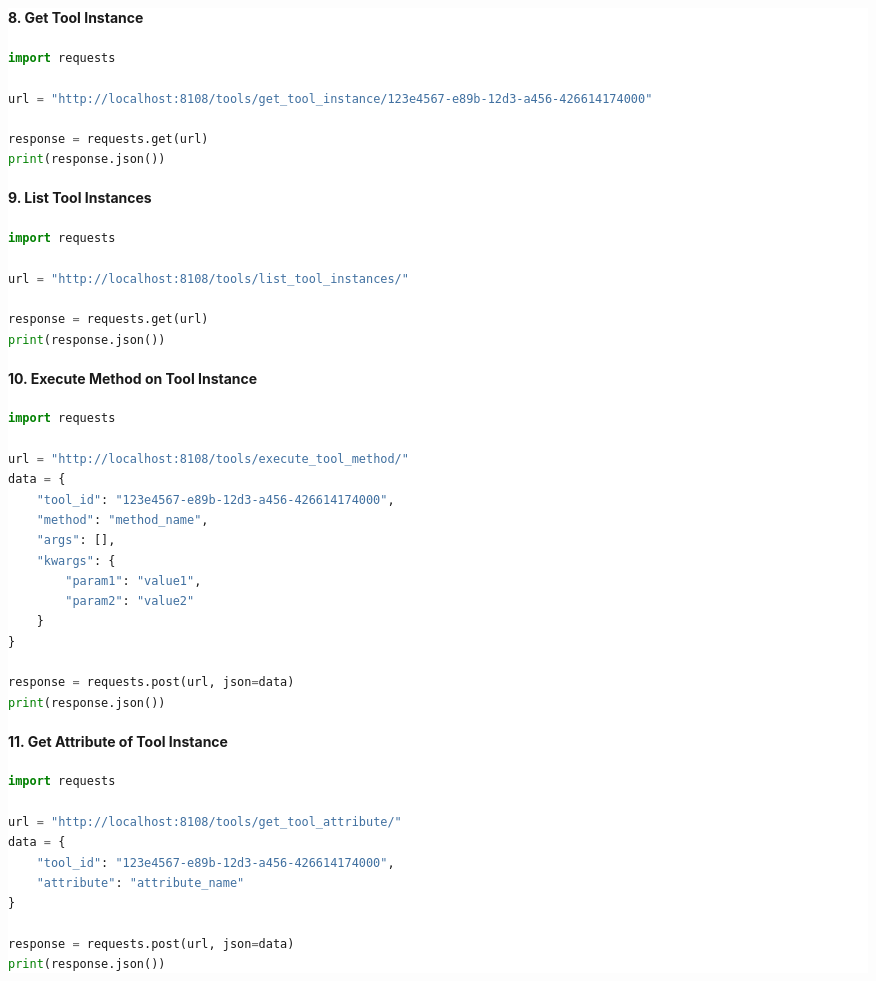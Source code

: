 #### 8. Get Tool Instance

```python
import requests

url = "http://localhost:8108/tools/get_tool_instance/123e4567-e89b-12d3-a456-426614174000"

response = requests.get(url)
print(response.json())
```

#### 9. List Tool Instances

```python
import requests

url = "http://localhost:8108/tools/list_tool_instances/"

response = requests.get(url)
print(response.json())
```

#### 10. Execute Method on Tool Instance

```python
import requests

url = "http://localhost:8108/tools/execute_tool_method/"
data = {
    "tool_id": "123e4567-e89b-12d3-a456-426614174000",
    "method": "method_name",
    "args": [],
    "kwargs": {
        "param1": "value1",
        "param2": "value2"
    }
}

response = requests.post(url, json=data)
print(response.json())
```

#### 11. Get Attribute of Tool Instance

```python
import requests

url = "http://localhost:8108/tools/get_tool_attribute/"
data = {
    "tool_id": "123e4567-e89b-12d3-a456-426614174000",
    "attribute": "attribute_name"
}

response = requests.post(url, json=data)
print(response.json())
```
